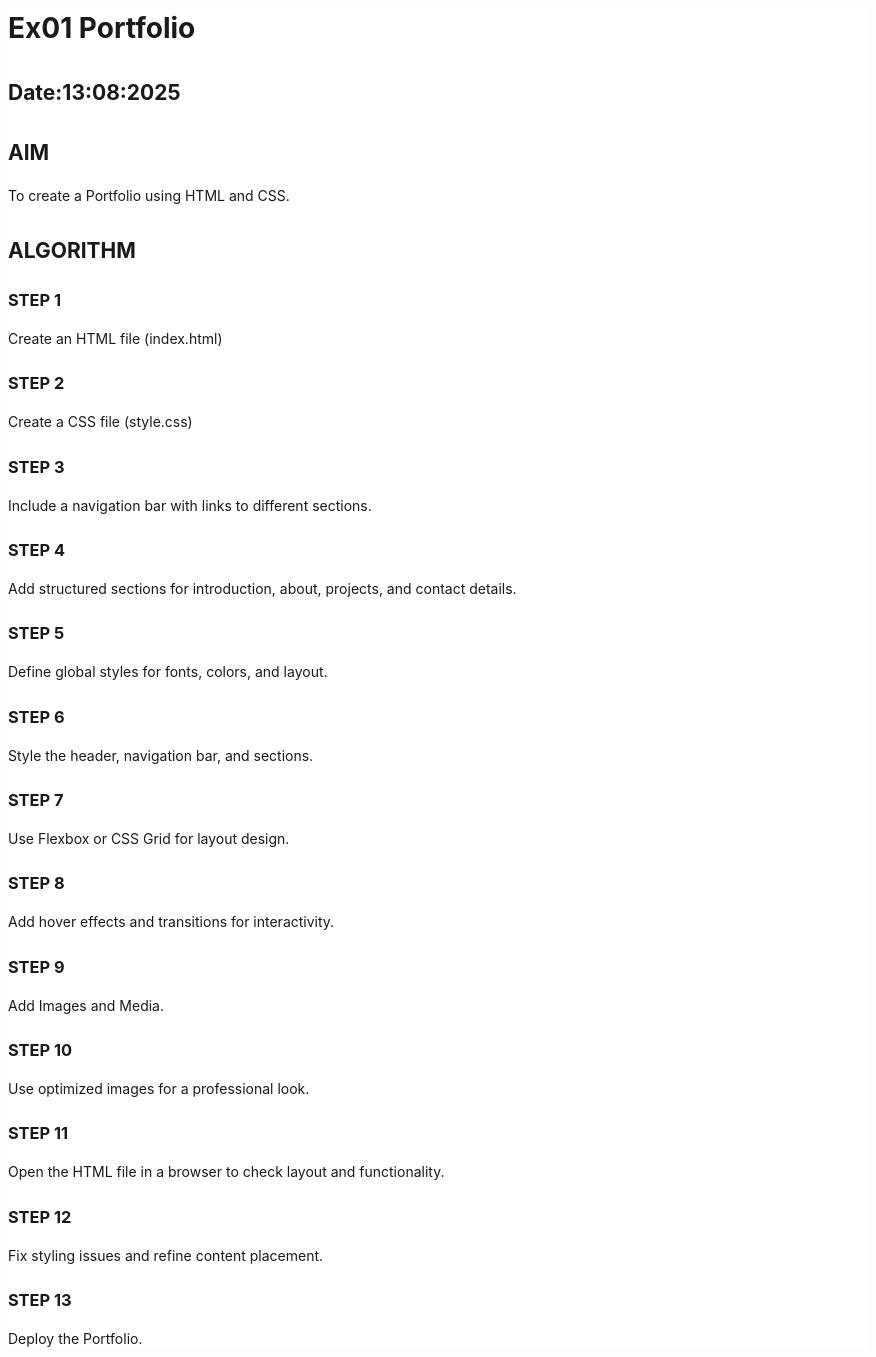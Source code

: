 # Ex01 Portfolio
## Date:13:08:2025

## AIM
To create a Portfolio using HTML and CSS.

## ALGORITHM
### STEP 1
Create an HTML file (index.html)

### STEP 2
Create a CSS file (style.css)

### STEP 3
Include a navigation bar with links to different sections.

### STEP 4
Add structured sections for introduction, about, projects, and contact details.

### STEP 5
Define global styles for fonts, colors, and layout.

### STEP 6
Style the header, navigation bar, and sections.

### STEP 7
Use Flexbox or CSS Grid for layout design.

### STEP 8
Add hover effects and transitions for interactivity.

### STEP 9
Add Images and Media.

### STEP 10
Use optimized images for a professional look.

### STEP 11
Open the HTML file in a browser to check layout and functionality.

### STEP 12
Fix styling issues and refine content placement.

### STEP 13
Deploy the Portfolio.
